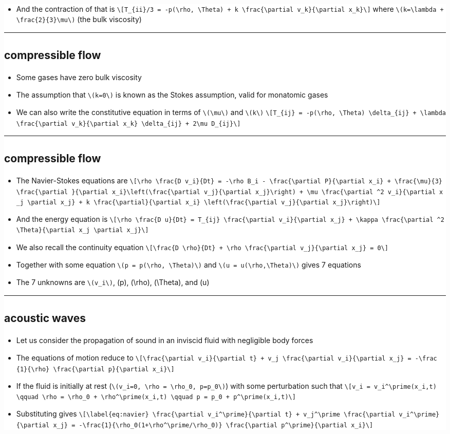   - And the contraction of that is
    `\[T_{ii}/3 = -p(\rho, \Theta) + k \frac{\partial v_k}{\partial x_k}\]`
    where `\(k=\lambda + \frac{2}{3}\mu\)` (the bulk viscosity)

----
## compressible flow

  - Some gases have zero bulk viscosity

  - The assumption that `\(k=0\)` is known as the Stokes assumption, valid
    for monatomic gases

  - We can also write the constitutive equation in terms of `\(\mu\)` and
    `\(k\)`
    `\[T_{ij} = -p(\rho, \Theta) \delta_{ij} + \lambda \frac{\partial v_k}{\partial x_k} \delta_{ij} + 2\mu D_{ij}\]`

----
## compressible flow

  - The Navier-Stokes equations are
    `\[\rho \frac{D v_i}{Dt} = -\rho B_i - \frac{\partial P}{\partial x_i} + \frac{\mu}{3} \frac{\partial }{\partial x_i}\left(\frac{\partial v_j}{\partial x_j}\right) + \mu \frac{\partial ^2 v_i}{\partial x_j \partial x_j} + k \frac{\partial}{\partial x_i} \left(\frac{\partial v_j}{\partial x_j}\right)\]`

  - And the energy equation is
    `\[\rho \frac{D u}{Dt} = T_{ij} \frac{\partial v_i}{\partial x_j} + \kappa \frac{\partial ^2 \Theta}{\partial x_j \partial x_j}\]`

  - We also recall the continuity equation
    `\[\frac{D \rho}{Dt} + \rho \frac{\partial v_j}{\partial x_j} = 0\]`

  - Together with some equation `\(p = p(\rho, \Theta)\)` and
    `\(u = u(\rho,\Theta)\)` gives 7 equations

  - The 7 unknowns are `\(v_i\)`, \(p\), \(\rho\), \(\Theta\), and \(u\)

----
## acoustic waves

  - Let us consider the propagation of sound in an inviscid fluid with
    negligible body forces

  - The equations of motion reduce to
    `\[\frac{\partial v_i}{\partial t} + v_j \frac{\partial v_i}{\partial x_j} = -\frac{1}{\rho} \frac{\partial p}{\partial x_i}\]`

  - If the fluid is initially at rest (`\(v_i=0, \rho = \rho_0, p=p_0\)`)
    with some perturbation such that
    `\[v_i = v_i^\prime(x_i,t) \qquad \rho = \rho_0 + \rho^\prime(x_i,t) \qquad p = p_0 + p^\prime(x_i,t)\]`

  - Substituting gives `\[\label{eq:navier}
            \frac{\partial v_i^\prime}{\partial t} + v_j^\prime \frac{\partial v_i^\prime}{\partial x_j} = -\frac{1}{\rho_0(1+\rho^\prime/\rho_0)} \frac{\partial p^\prime}{\partial x_i}\]`
